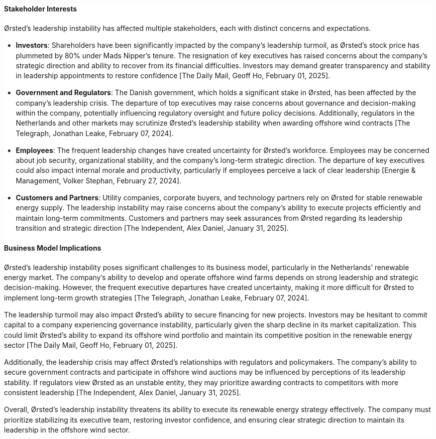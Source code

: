 #### Stakeholder Interests  

Ørsted’s leadership instability has affected multiple stakeholders, each with distinct concerns and expectations.  

- **Investors**: Shareholders have been significantly impacted by the company’s leadership turmoil, as Ørsted’s stock price has plummeted by 80% under Mads Nipper’s tenure. The resignation of key executives has raised concerns about the company’s strategic direction and ability to recover from its financial difficulties. Investors may demand greater transparency and stability in leadership appointments to restore confidence [The Daily Mail, Geoff Ho, February 01, 2025].  

- **Government and Regulators**: The Danish government, which holds a significant stake in Ørsted, has been affected by the company’s leadership crisis. The departure of top executives may raise concerns about governance and decision-making within the company, potentially influencing regulatory oversight and future policy decisions. Additionally, regulators in the Netherlands and other markets may scrutinize Ørsted’s leadership stability when awarding offshore wind contracts [The Telegraph, Jonathan Leake, February 07, 2024].  

- **Employees**: The frequent leadership changes have created uncertainty for Ørsted’s workforce. Employees may be concerned about job security, organizational stability, and the company’s long-term strategic direction. The departure of key executives could also impact internal morale and productivity, particularly if employees perceive a lack of clear leadership [Energie & Management, Volker Stephan, February 27, 2024].  

- **Customers and Partners**: Utility companies, corporate buyers, and technology partners rely on Ørsted for stable renewable energy supply. The leadership instability may raise concerns about the company’s ability to execute projects efficiently and maintain long-term commitments. Customers and partners may seek assurances from Ørsted regarding its leadership transition and strategic direction [The Independent, Alex Daniel, January 31, 2025].  

#### Business Model Implications  

Ørsted’s leadership instability poses significant challenges to its business model, particularly in the Netherlands’ renewable energy market. The company’s ability to develop and operate offshore wind farms depends on strong leadership and strategic decision-making. However, the frequent executive departures have created uncertainty, making it more difficult for Ørsted to implement long-term growth strategies [The Telegraph, Jonathan Leake, February 07, 2024].  

The leadership turmoil may also impact Ørsted’s ability to secure financing for new projects. Investors may be hesitant to commit capital to a company experiencing governance instability, particularly given the sharp decline in its market capitalization. This could limit Ørsted’s ability to expand its offshore wind portfolio and maintain its competitive position in the renewable energy sector [The Daily Mail, Geoff Ho, February 01, 2025].  

Additionally, the leadership crisis may affect Ørsted’s relationships with regulators and policymakers. The company’s ability to secure government contracts and participate in offshore wind auctions may be influenced by perceptions of its leadership stability. If regulators view Ørsted as an unstable entity, they may prioritize awarding contracts to competitors with more consistent leadership [The Independent, Alex Daniel, January 31, 2025].  

Overall, Ørsted’s leadership instability threatens its ability to execute its renewable energy strategy effectively. The company must prioritize stabilizing its executive team, restoring investor confidence, and ensuring clear strategic direction to maintain its leadership in the offshore wind sector.
